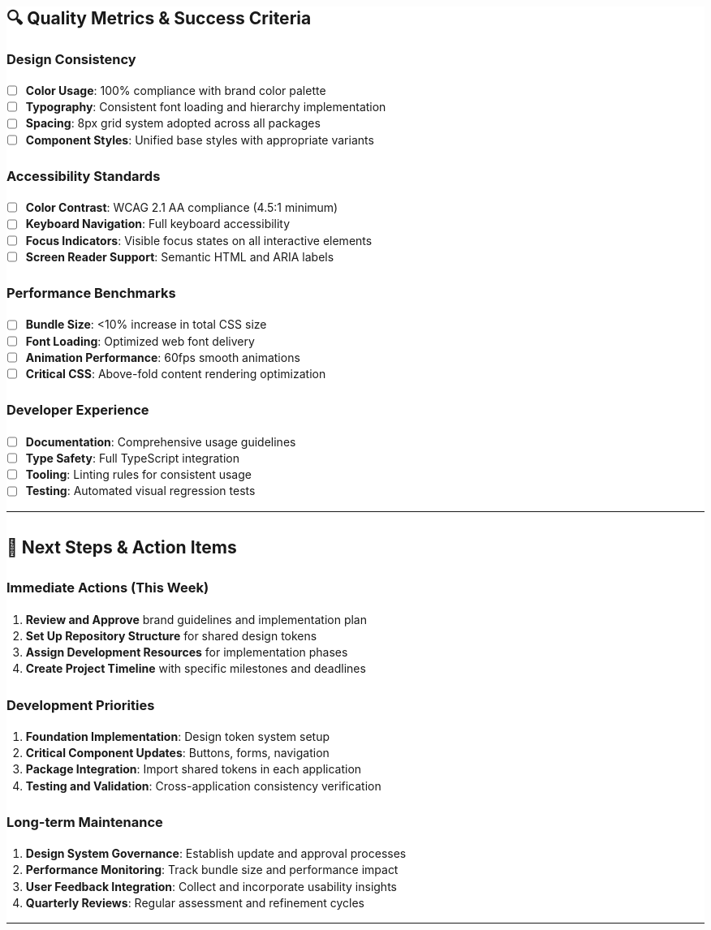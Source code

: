 
## 🔍 Quality Metrics & Success Criteria

### **Design Consistency**
- [ ] **Color Usage**: 100% compliance with brand color palette
- [ ] **Typography**: Consistent font loading and hierarchy implementation
- [ ] **Spacing**: 8px grid system adopted across all packages
- [ ] **Component Styles**: Unified base styles with appropriate variants

### **Accessibility Standards**
- [ ] **Color Contrast**: WCAG 2.1 AA compliance (4.5:1 minimum)
- [ ] **Keyboard Navigation**: Full keyboard accessibility
- [ ] **Focus Indicators**: Visible focus states on all interactive elements
- [ ] **Screen Reader Support**: Semantic HTML and ARIA labels

### **Performance Benchmarks**
- [ ] **Bundle Size**: <10% increase in total CSS size
- [ ] **Font Loading**: Optimized web font delivery
- [ ] **Animation Performance**: 60fps smooth animations
- [ ] **Critical CSS**: Above-fold content rendering optimization

### **Developer Experience**
- [ ] **Documentation**: Comprehensive usage guidelines
- [ ] **Type Safety**: Full TypeScript integration
- [ ] **Tooling**: Linting rules for consistent usage
- [ ] **Testing**: Automated visual regression tests

---

## 🚀 Next Steps & Action Items

### **Immediate Actions (This Week)**
1. **Review and Approve** brand guidelines and implementation plan
2. **Set Up Repository Structure** for shared design tokens
3. **Assign Development Resources** for implementation phases
4. **Create Project Timeline** with specific milestones and deadlines

### **Development Priorities**
1. **Foundation Implementation**: Design token system setup
2. **Critical Component Updates**: Buttons, forms, navigation
3. **Package Integration**: Import shared tokens in each application
4. **Testing and Validation**: Cross-application consistency verification

### **Long-term Maintenance**
1. **Design System Governance**: Establish update and approval processes
2. **Performance Monitoring**: Track bundle size and performance impact
3. **User Feedback Integration**: Collect and incorporate usability insights
4. **Quarterly Reviews**: Regular assessment and refinement cycles

---